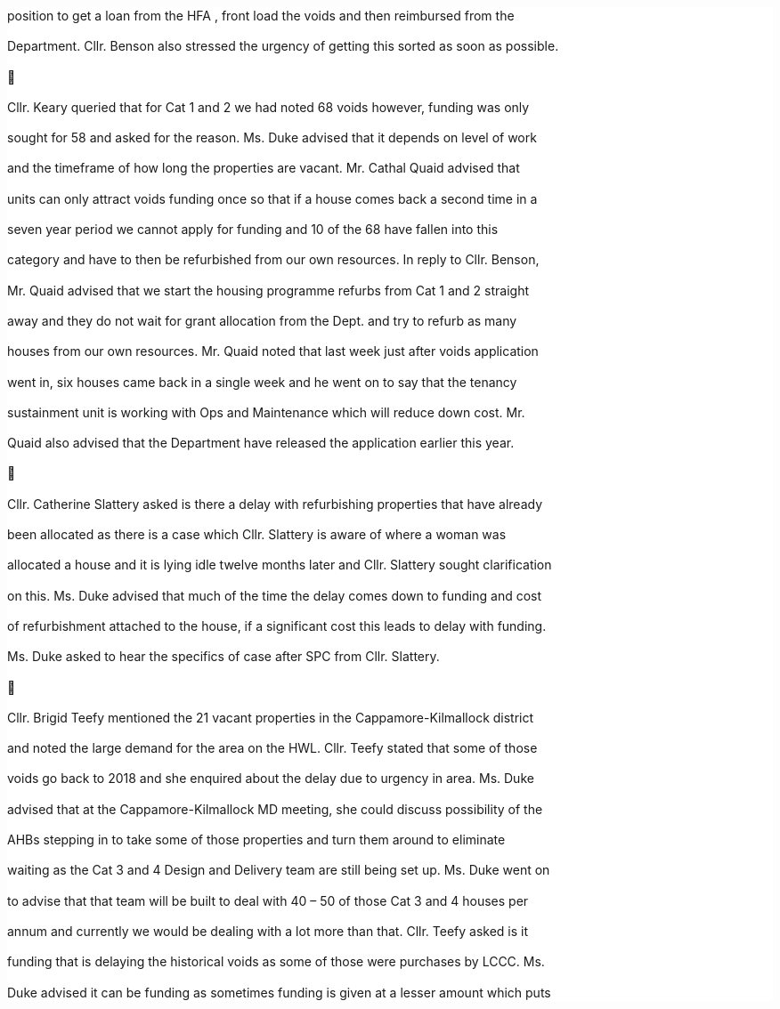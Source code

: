 position to get a loan from the HFA , front load the voids and then reimbursed from the

Department. Cllr. Benson also stressed the urgency of getting this sorted as soon as possible.



Cllr. Keary queried that for Cat 1 and 2 we had noted 68 voids however, funding was only

sought for 58 and asked for the reason. Ms. Duke advised that it depends on level of work

and the timeframe of how long the properties are vacant. Mr. Cathal Quaid advised that

units can only attract voids funding once so that if a house comes back a second time in a

seven year period we cannot apply for funding and 10 of the 68 have fallen into this

category and have to then be refurbished from our own resources. In reply to Cllr. Benson,

Mr. Quaid advised that we start the housing programme refurbs from Cat 1 and 2 straight

away and they do not wait for grant allocation from the Dept. and try to refurb as many

houses from our own resources. Mr. Quaid noted that last week just after voids application

went in, six houses came back in a single week and he went on to say that the tenancy

sustainment unit is working with Ops and Maintenance which will reduce down cost. Mr.

Quaid also advised that the Department have released the application earlier this year.



Cllr. Catherine Slattery asked is there a delay with refurbishing properties that have already

been allocated as there is a case which Cllr. Slattery is aware of where a woman was

allocated a house and it is lying idle twelve months later and Cllr. Slattery sought clarification

on this. Ms. Duke advised that much of the time the delay comes down to funding and cost

of refurbishment attached to the house, if a significant cost this leads to delay with funding.

Ms. Duke asked to hear the specifics of case after SPC from Cllr. Slattery.



Cllr. Brigid Teefy mentioned the 21 vacant properties in the Cappamore-Kilmallock district

and noted the large demand for the area on the HWL. Cllr. Teefy stated that some of those

voids go back to 2018 and she enquired about the delay due to urgency in area. Ms. Duke

advised that at the Cappamore-Kilmallock MD meeting, she could discuss possibility of the

AHBs stepping in to take some of those properties and turn them around to eliminate

waiting as the Cat 3 and 4 Design and Delivery team are still being set up. Ms. Duke went on

to advise that that team will be built to deal with 40 – 50 of those Cat 3 and 4 houses per

annum and currently we would be dealing with a lot more than that. Cllr. Teefy asked is it

funding that is delaying the historical voids as some of those were purchases by LCCC. Ms.

Duke advised it can be funding as sometimes funding is given at a lesser amount which puts
